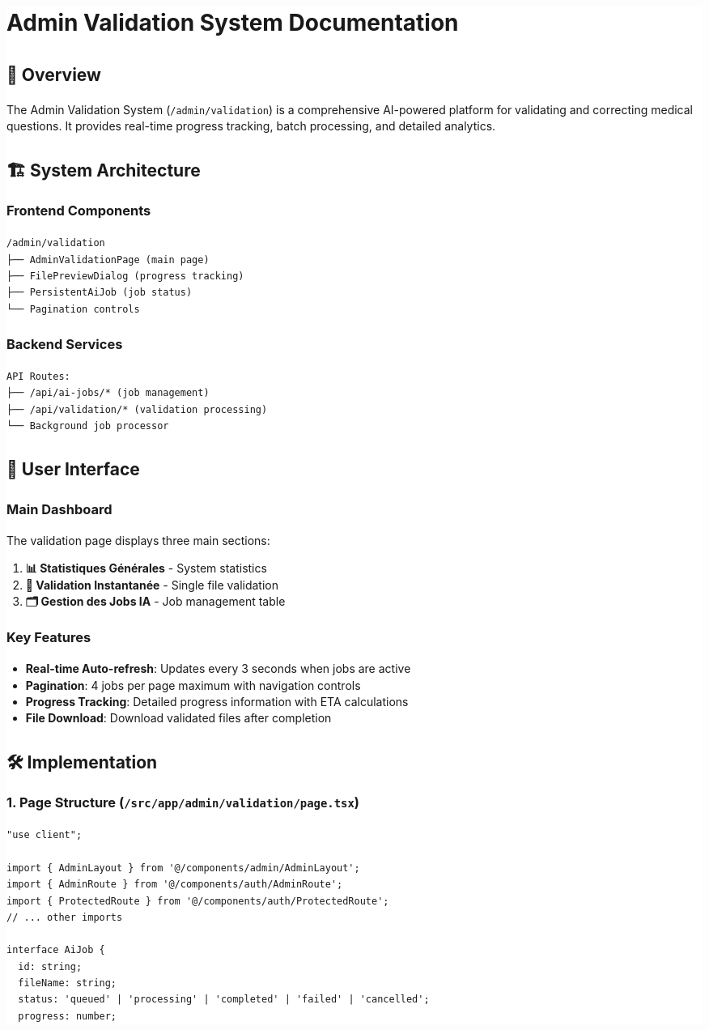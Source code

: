 # Admin Validation System Documentation

## 🎯 Overview

The Admin Validation System (`/admin/validation`) is a comprehensive AI-powered platform for validating and correcting medical questions. It provides real-time progress tracking, batch processing, and detailed analytics.

## 🏗️ System Architecture

### Frontend Components
```
/admin/validation
├── AdminValidationPage (main page)
├── FilePreviewDialog (progress tracking)
├── PersistentAiJob (job status)
└── Pagination controls
```

### Backend Services
```
API Routes:
├── /api/ai-jobs/* (job management)
├── /api/validation/* (validation processing)
└── Background job processor
```

## 📱 User Interface

### Main Dashboard
The validation page displays three main sections:

1. **📊 Statistiques Générales** - System statistics
2. **🔄 Validation Instantanée** - Single file validation
3. **🗂️ Gestion des Jobs IA** - Job management table

### Key Features
- **Real-time Auto-refresh**: Updates every 3 seconds when jobs are active
- **Pagination**: 4 jobs per page maximum with navigation controls
- **Progress Tracking**: Detailed progress information with ETA calculations
- **File Download**: Download validated files after completion

## 🛠️ Implementation

### 1. Page Structure (`/src/app/admin/validation/page.tsx`)

```tsx
"use client";

import { AdminLayout } from '@/components/admin/AdminLayout';
import { AdminRoute } from '@/components/auth/AdminRoute';
import { ProtectedRoute } from '@/components/auth/ProtectedRoute';
// ... other imports

interface AiJob {
  id: string;
  fileName: string;
  status: 'queued' | 'processing' | 'completed' | 'failed' | 'cancelled';
  progress: number;
```